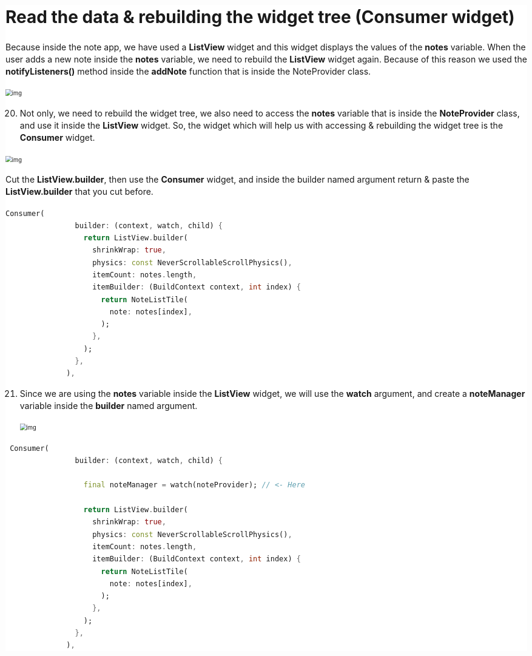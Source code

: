 # Read the data & rebuilding the widget tree (Consumer widget) 



Because inside the note app, we have used a **ListView** widget and this widget displays the values of the **notes** variable. When the user adds a new note inside the **notes** variable, we need to rebuild the **ListView** widget again. Because of this reason we used the **notifyListeners()** method inside the **addNote** function that is inside the NoteProvider class.

<img src="https://lh6.googleusercontent.com/nC3U3-tpn1vQ5ONZgWJulQSRdMaN152lMFyfCaQ_FPN2eNVbLtD7_Yws53gNOPh-FFQoL8Tn6SHDYdeQhkb-xOp2GtAwEEZ80Zi5X7qR800YuEjI0_nvkz6S_2lSoyjydPRW5JCo" alt="img" style="zoom:67%;" />



20. Not only, we need to rebuild the widget tree, we also need to access the **notes** variable that is inside the **NoteProvider** class, and use it inside the **ListView** widget. So, the widget which will help us with accessing & rebuilding the widget tree is the **Consumer** widget. 

<img src="https://lh6.googleusercontent.com/7IDdWwZzi-nLNt1-Bb_Gyoku3QPuWOhVvJJOh00R8WS4ddSkEnFEI_4i0r6i4VMEfOGosYID80nop7NZYLmHi_HtM-_LRmHt1e8fTMyOOMcpeTAxOAU-lckRLeYr8ff31uIfaTyT" alt="img" style="zoom:67%;" />



Cut the **ListView.builder**, then use the **Consumer** widget, and inside the builder named argument return & paste the **ListView.builder** that you cut before.

```dart
Consumer(
                builder: (context, watch, child) {
                  return ListView.builder(
                    shrinkWrap: true,
                    physics: const NeverScrollableScrollPhysics(),
                    itemCount: notes.length,
                    itemBuilder: (BuildContext context, int index) {
                      return NoteListTile(
                        note: notes[index],
                      );
                    },
                  );
                },
              ),
```



21. Since we are using the **notes** variable inside the **ListView** widget, we will use the **watch** argument, and create a **noteManager** variable inside the **builder** named argument.

    <img src="https://lh3.googleusercontent.com/yQKjrLjIkbFHzAEt1RtBtslA1U10Fuai_4WjTGJ1e3hve-cbKO9nq5OSrLdxfC6MJpoTyrXH_-SwJDcF8FNQ0Mjmj-6tIHsY8zX7ZttdVOzCWEtBd1dlmSpg9y7_Av1lJ9RksI35" alt="img" style="zoom:67%;" />

```dart
 Consumer(
                builder: (context, watch, child) {
                  
                  final noteManager = watch(noteProvider); // <- Here

                  return ListView.builder(
                    shrinkWrap: true,
                    physics: const NeverScrollableScrollPhysics(),
                    itemCount: notes.length,
                    itemBuilder: (BuildContext context, int index) {
                      return NoteListTile(
                        note: notes[index],
                      );
                    },
                  );
                },
              ),
```
